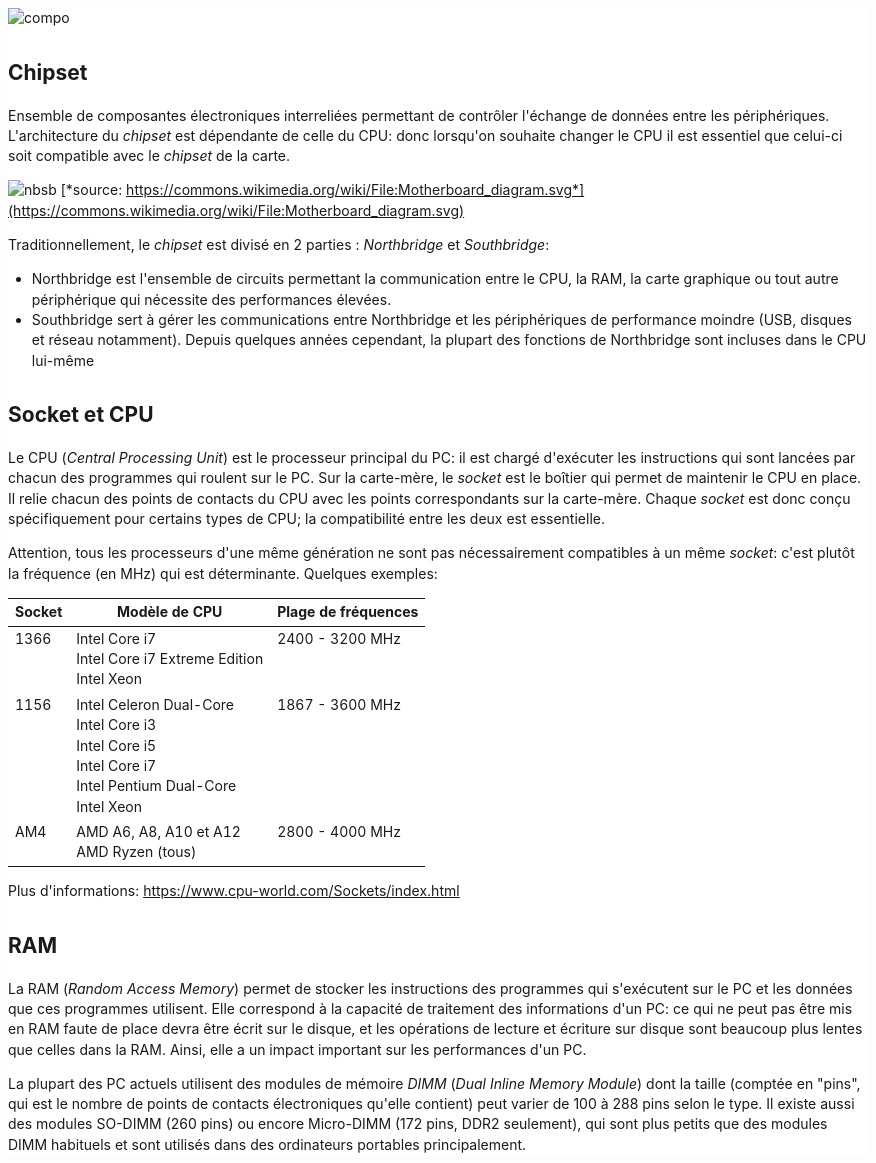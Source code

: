![compo](/113/images/compo.jpg)

## Chipset
Ensemble de composantes électroniques interreliées permettant de contrôler l'échange de données entre les périphériques. L'architecture du *chipset* est dépendante de celle du CPU: donc lorsqu'on souhaite changer le CPU il est essentiel que celui-ci soit compatible avec le *chipset* de la carte.

![nbsb](/113/images/nbsb.svg)
[*source: https://commons.wikimedia.org/wiki/File:Motherboard_diagram.svg*](https://commons.wikimedia.org/wiki/File:Motherboard_diagram.svg)

Traditionnellement, le *chipset* est divisé en 2 parties : *Northbridge* et *Southbridge*:
+ Northbridge est l'ensemble de circuits permettant la communication entre le CPU, la RAM, la carte graphique ou tout autre périphérique qui nécessite des performances élevées. 
+ Southbridge sert à gérer les communications entre Northbridge et les périphériques de performance moindre (USB, disques et réseau notamment).
Depuis quelques années cependant, la plupart des fonctions de Northbridge sont incluses dans le CPU lui-même

## Socket et CPU
Le CPU (*Central Processing Unit*) est le processeur principal du PC: il est chargé d'exécuter les instructions qui sont lancées par chacun des programmes qui roulent sur le PC. Sur la carte-mère, le *socket* est le boîtier qui permet de maintenir le CPU en place. Il relie chacun des points de contacts du CPU avec les points correspondants sur la carte-mère. Chaque *socket* est donc conçu spécifiquement pour certains types de CPU; la compatibilité entre les deux est essentielle.

Attention, tous les processeurs d'une même génération ne sont pas nécessairement compatibles à un même *socket*: c'est plutôt la fréquence (en MHz) qui est déterminante. Quelques exemples:

| Socket | Modèle de CPU | Plage de fréquences |
| ------ | ------------- | ------------------- |
| 1366 | Intel Core i7<br>Intel Core i7 Extreme Edition<br>Intel Xeon | 2400 - 3200 MHz |
| 1156 | Intel Celeron Dual-Core<br>Intel Core i3<br>Intel Core i5<br>Intel Core i7<br>Intel Pentium Dual-Core<br>Intel Xeon | 1867 - 3600 MHz |
| AM4 | AMD A6, A8, A10 et A12<br>AMD Ryzen (tous) | 2800 - 4000 MHz |

Plus d'informations: https://www.cpu-world.com/Sockets/index.html

## RAM 
La RAM (*Random Access Memory*) permet de stocker les instructions des programmes qui s'exécutent sur le PC et les données que ces programmes utilisent. Elle correspond à la capacité de traitement des informations d'un PC: ce qui ne peut pas être mis en RAM faute de place devra être écrit sur le disque, et les opérations de lecture et écriture sur disque sont beaucoup plus lentes que celles dans la RAM. Ainsi, elle a un impact important sur les performances d'un PC.

La plupart des PC actuels utilisent des modules de mémoire *DIMM* (*Dual Inline Memory Module*) dont la taille (comptée en "pins", qui est le nombre de points de contacts électroniques qu'elle contient) peut varier de 100 à 288 pins selon le type. Il existe aussi des modules SO-DIMM (260 pins) ou encore Micro-DIMM (172 pins, DDR2 seulement), qui sont plus petits que des modules DIMM habituels et sont utilisés dans des ordinateurs portables principalement.
